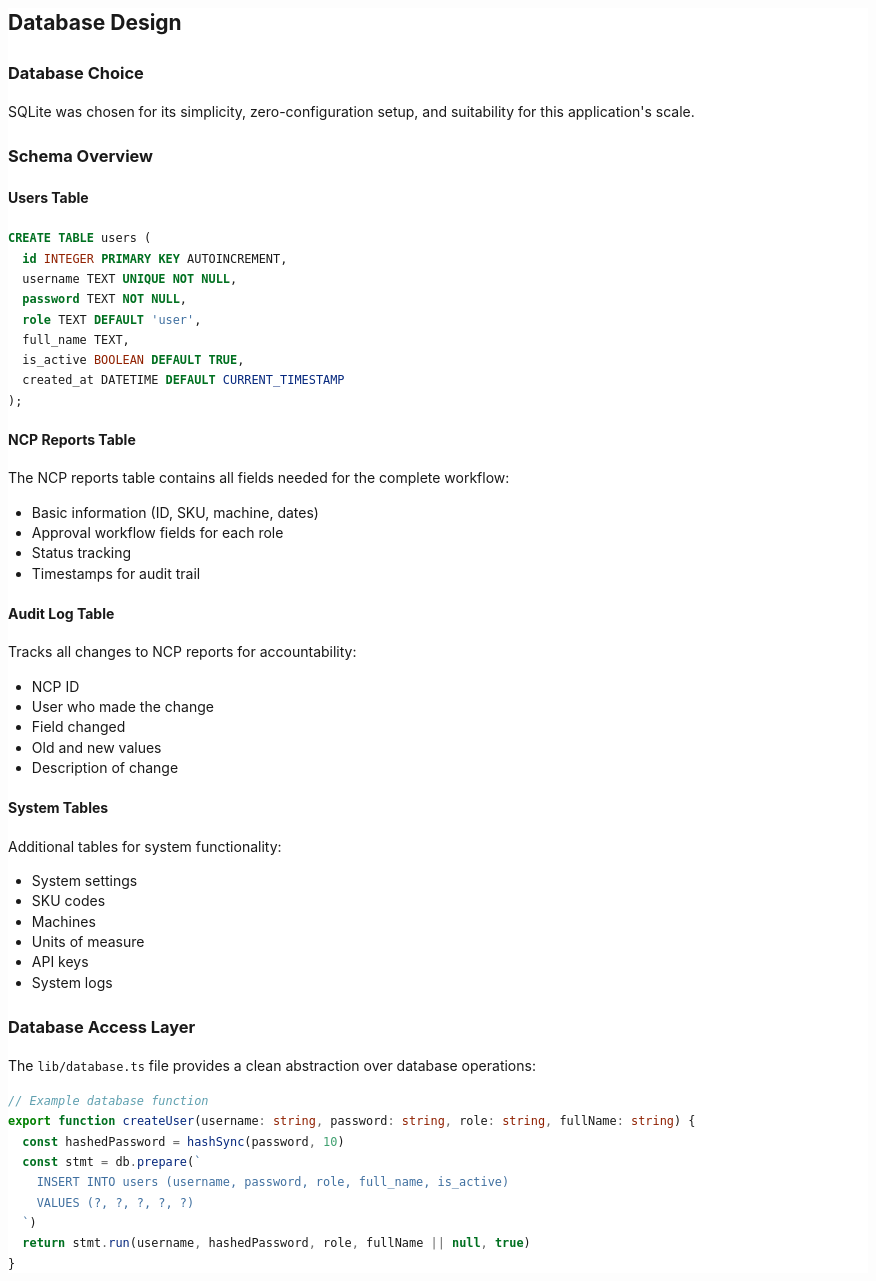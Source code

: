 ## Database Design

### Database Choice
SQLite was chosen for its simplicity, zero-configuration setup, and suitability for this application's scale.

### Schema Overview

#### Users Table
```sql
CREATE TABLE users (
  id INTEGER PRIMARY KEY AUTOINCREMENT,
  username TEXT UNIQUE NOT NULL,
  password TEXT NOT NULL,
  role TEXT DEFAULT 'user',
  full_name TEXT,
  is_active BOOLEAN DEFAULT TRUE,
  created_at DATETIME DEFAULT CURRENT_TIMESTAMP
);
```

#### NCP Reports Table
The NCP reports table contains all fields needed for the complete workflow:
- Basic information (ID, SKU, machine, dates)
- Approval workflow fields for each role
- Status tracking
- Timestamps for audit trail

#### Audit Log Table
Tracks all changes to NCP reports for accountability:
- NCP ID
- User who made the change
- Field changed
- Old and new values
- Description of change

#### System Tables
Additional tables for system functionality:
- System settings
- SKU codes
- Machines
- Units of measure
- API keys
- System logs

### Database Access Layer
The `lib/database.ts` file provides a clean abstraction over database operations:

```typescript
// Example database function
export function createUser(username: string, password: string, role: string, fullName: string) {
  const hashedPassword = hashSync(password, 10)
  const stmt = db.prepare(`
    INSERT INTO users (username, password, role, full_name, is_active)
    VALUES (?, ?, ?, ?, ?)
  `)
  return stmt.run(username, hashedPassword, role, fullName || null, true)
}
```
